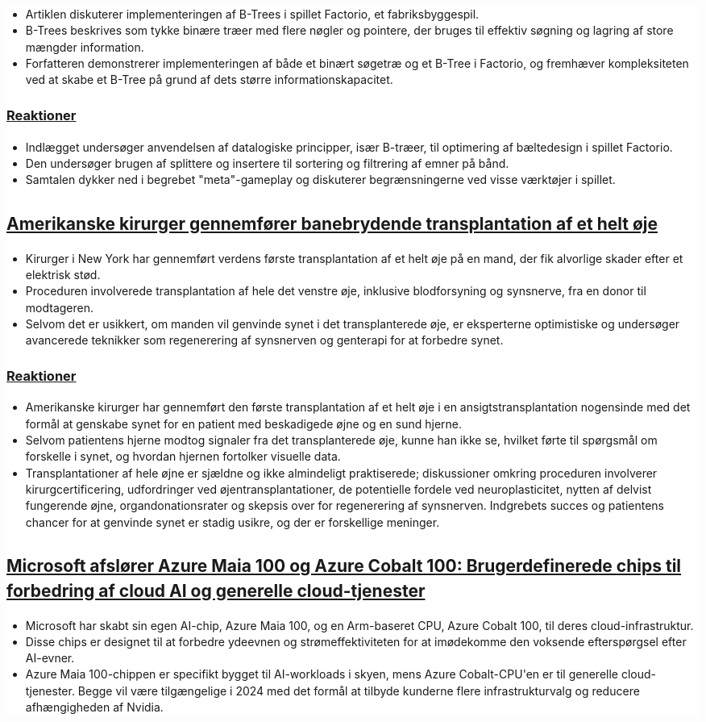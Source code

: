 - Artiklen diskuterer implementeringen af B-Trees i spillet Factorio, et fabriksbyggespil.
- B-Trees beskrives som tykke binære træer med flere nøgler og pointere, der bruges til effektiv søgning og lagring af store mængder information.
- Forfatteren demonstrerer implementeringen af både et binært søgetræ og et B-Tree i Factorio, og fremhæver kompleksiteten ved at skabe et B-Tree på grund af dets større informationskapacitet.

### [Reaktioner](https://news.ycombinator.com/item?id=38279459)

- Indlægget undersøger anvendelsen af datalogiske principper, især B-træer, til optimering af bæltedesign i spillet Factorio.
- Den undersøger brugen af splittere og insertere til sortering og filtrering af emner på bånd.
- Samtalen dykker ned i begrebet "meta"-gameplay og diskuterer begrænsningerne ved visse værktøjer i spillet.

## [Amerikanske kirurger gennemfører banebrydende transplantation af et helt øje](https://medicalxpress.com/news/2023-11-surgeons-world-eye-transplant.html)

- Kirurger i New York har gennemført verdens første transplantation af et helt øje på en mand, der fik alvorlige skader efter et elektrisk stød.
- Proceduren involverede transplantation af hele det venstre øje, inklusive blodforsyning og synsnerve, fra en donor til modtageren.
- Selvom det er usikkert, om manden vil genvinde synet i det transplanterede øje, er eksperterne optimistiske og undersøger avancerede teknikker som regenerering af synsnerven og genterapi for at forbedre synet.

### [Reaktioner](https://news.ycombinator.com/item?id=38277412)

- Amerikanske kirurger har gennemført den første transplantation af et helt øje i en ansigtstransplantation nogensinde med det formål at genskabe synet for en patient med beskadigede øjne og en sund hjerne.
- Selvom patientens hjerne modtog signaler fra det transplanterede øje, kunne han ikke se, hvilket førte til spørgsmål om forskelle i synet, og hvordan hjernen fortolker visuelle data.
- Transplantationer af hele øjne er sjældne og ikke almindeligt praktiserede; diskussioner omkring proceduren involverer kirurgcertificering, udfordringer ved øjentransplantationer, de potentielle fordele ved neuroplasticitet, nytten af delvist fungerende øjne, organdonationsrater og skepsis over for regenerering af synsnerven. Indgrebets succes og patientens chancer for at genvinde synet er stadig usikre, og der er forskellige meninger.

## [Microsoft afslører Azure Maia 100 og Azure Cobalt 100: Brugerdefinerede chips til forbedring af cloud AI og generelle cloud-tjenester](https://www.theverge.com/2023/11/15/23960345/microsoft-cpu-gpu-ai-chips-azure-maia-cobalt-specifications-cloud-infrastructure)

- Microsoft har skabt sin egen AI-chip, Azure Maia 100, og en Arm-baseret CPU, Azure Cobalt 100, til deres cloud-infrastruktur.
- Disse chips er designet til at forbedre ydeevnen og strømeffektiviteten for at imødekomme den voksende efterspørgsel efter AI-evner.
- Azure Maia 100-chippen er specifikt bygget til AI-workloads i skyen, mens Azure Cobalt-CPU'en er til generelle cloud-tjenester. Begge vil være tilgængelige i 2024 med det formål at tilbyde kunderne flere infrastrukturvalg og reducere afhængigheden af Nvidia.
